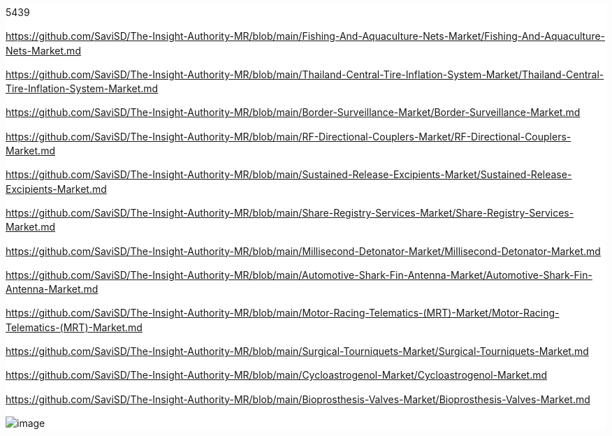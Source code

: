 5439</p><p><a href="https://github.com/SaviSD/The-Insight-Authority-MR/blob/main/Fishing-And-Aquaculture-Nets-Market/Fishing-And-Aquaculture-Nets-Market.md">https://github.com/SaviSD/The-Insight-Authority-MR/blob/main/Fishing-And-Aquaculture-Nets-Market/Fishing-And-Aquaculture-Nets-Market.md</a></p><p><a href="https://github.com/SaviSD/The-Insight-Authority-MR/blob/main/Thailand-Central-Tire-Inflation-System-Market/Thailand-Central-Tire-Inflation-System-Market.md">https://github.com/SaviSD/The-Insight-Authority-MR/blob/main/Thailand-Central-Tire-Inflation-System-Market/Thailand-Central-Tire-Inflation-System-Market.md</a></p><p><a href="https://github.com/SaviSD/The-Insight-Authority-MR/blob/main/Border-Surveillance-Market/Border-Surveillance-Market.md">https://github.com/SaviSD/The-Insight-Authority-MR/blob/main/Border-Surveillance-Market/Border-Surveillance-Market.md</a></p><p><a href="https://github.com/SaviSD/The-Insight-Authority-MR/blob/main/RF-Directional-Couplers-Market/RF-Directional-Couplers-Market.md">https://github.com/SaviSD/The-Insight-Authority-MR/blob/main/RF-Directional-Couplers-Market/RF-Directional-Couplers-Market.md</a></p><p><a href="https://github.com/SaviSD/The-Insight-Authority-MR/blob/main/Sustained-Release-Excipients-Market/Sustained-Release-Excipients-Market.md">https://github.com/SaviSD/The-Insight-Authority-MR/blob/main/Sustained-Release-Excipients-Market/Sustained-Release-Excipients-Market.md</a></p><p><a href="https://github.com/SaviSD/The-Insight-Authority-MR/blob/main/Share-Registry-Services-Market/Share-Registry-Services-Market.md">https://github.com/SaviSD/The-Insight-Authority-MR/blob/main/Share-Registry-Services-Market/Share-Registry-Services-Market.md</a></p><p><a href="https://github.com/SaviSD/The-Insight-Authority-MR/blob/main/Millisecond-Detonator-Market/Millisecond-Detonator-Market.md">https://github.com/SaviSD/The-Insight-Authority-MR/blob/main/Millisecond-Detonator-Market/Millisecond-Detonator-Market.md</a></p><p><a href="https://github.com/SaviSD/The-Insight-Authority-MR/blob/main/Automotive-Shark-Fin-Antenna-Market/Automotive-Shark-Fin-Antenna-Market.md">https://github.com/SaviSD/The-Insight-Authority-MR/blob/main/Automotive-Shark-Fin-Antenna-Market/Automotive-Shark-Fin-Antenna-Market.md</a></p><p><a href="https://github.com/SaviSD/The-Insight-Authority-MR/blob/main/Motor-Racing-Telematics-(MRT)-Market/Motor-Racing-Telematics-(MRT)-Market.md">https://github.com/SaviSD/The-Insight-Authority-MR/blob/main/Motor-Racing-Telematics-(MRT)-Market/Motor-Racing-Telematics-(MRT)-Market.md</a></p><p><a href="https://github.com/SaviSD/The-Insight-Authority-MR/blob/main/Surgical-Tourniquets-Market/Surgical-Tourniquets-Market.md">https://github.com/SaviSD/The-Insight-Authority-MR/blob/main/Surgical-Tourniquets-Market/Surgical-Tourniquets-Market.md</a></p><p><a href="https://github.com/SaviSD/The-Insight-Authority-MR/blob/main/Cycloastrogenol-Market/Cycloastrogenol-Market.md">https://github.com/SaviSD/The-Insight-Authority-MR/blob/main/Cycloastrogenol-Market/Cycloastrogenol-Market.md</a></p><p><a href="https://github.com/SaviSD/The-Insight-Authority-MR/blob/main/Bioprosthesis-Valves-Market/Bioprosthesis-Valves-Market.md">https://github.com/SaviSD/The-Insight-Authority-MR/blob/main/Bioprosthesis-Valves-Market/Bioprosthesis-Valves-Market.md</a></p>
![image](https://github.com/user-attachments/assets/e9565f09-2300-4b6d-9772-47cdc77b608c)

